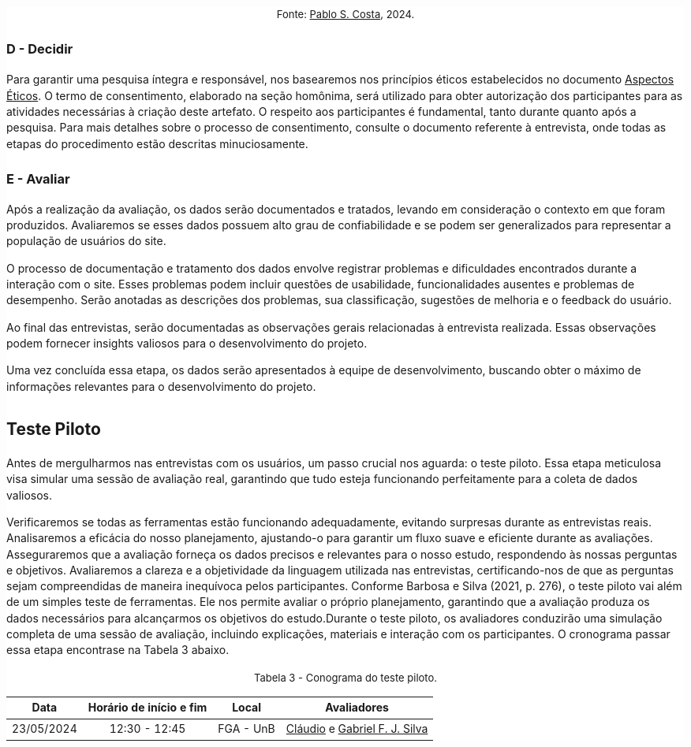</center>

<font size="2"><p style="text-align: center">Fonte: [Pablo S. Costa][PabloGH], 2024.</p></font>

### D - Decidir

Para garantir uma pesquisa íntegra e responsável, nos basearemos nos princípios éticos estabelecidos no documento [Aspectos Éticos](../analise_de_requisitos/aspectos-eticos.md). O termo de consentimento, elaborado na seção homônima, será utilizado para obter autorização dos participantes para as atividades necessárias à criação deste artefato. O respeito aos participantes é fundamental, tanto durante quanto após a pesquisa. Para mais detalhes sobre o processo de consentimento, consulte o documento referente à entrevista, onde todas as etapas do procedimento estão descritas minuciosamente.

### E - Avaliar

Após a realização da avaliação, os dados serão documentados e tratados, levando em consideração o contexto em que foram produzidos. Avaliaremos se esses dados possuem alto grau de confiabilidade e se podem ser generalizados para representar a população de usuários do site.

O processo de documentação e tratamento dos dados envolve registrar problemas e dificuldades encontrados durante a interação com o site. Esses problemas podem incluir questões de usabilidade, funcionalidades ausentes e problemas de desempenho. Serão anotadas as descrições dos problemas, sua classificação, sugestões de melhoria e o feedback do usuário.

Ao final das entrevistas, serão documentadas as observações gerais relacionadas à entrevista realizada. Essas observações podem fornecer insights valiosos para o desenvolvimento do projeto.

Uma vez concluída essa etapa, os dados serão apresentados à equipe de desenvolvimento, buscando obter o máximo de informações relevantes para o desenvolvimento do projeto.

## Teste Piloto

Antes de mergulharmos nas entrevistas com os usuários, um passo crucial nos aguarda: o teste piloto. Essa etapa meticulosa visa simular uma sessão de avaliação real, garantindo que tudo esteja funcionando perfeitamente para a coleta de dados valiosos.

Verificaremos se todas as ferramentas estão funcionando adequadamente, evitando surpresas durante as entrevistas reais. Analisaremos a eficácia do nosso planejamento, ajustando-o para garantir um fluxo suave e eficiente durante as avaliações. Asseguraremos que a avaliação forneça os dados precisos e relevantes para o nosso estudo, respondendo às nossas perguntas e objetivos. Avaliaremos a clareza e a objetividade da linguagem utilizada nas entrevistas, certificando-nos de que as perguntas sejam compreendidas de maneira inequívoca pelos participantes.
Conforme Barbosa e Silva (2021, p. 276), o teste piloto vai além de um simples teste de ferramentas. Ele nos permite avaliar o próprio planejamento, garantindo que a avaliação produza os dados necessários para alcançarmos os objetivos do estudo.Durante o teste piloto, os avaliadores conduzirão uma simulação completa de uma sessão de avaliação, incluindo explicações, materiais e interação com os participantes.
O cronograma passar essa etapa encontrase na Tabela 3 abaixo.

<font size="2"><p style="text-align: center">Tabela 3 - Conograma do teste piloto.</p></font>

<center>

|    Data    | Horário de início e fim | Local            |     Avaliadores    |
| :--------: | :---------------------: | ---------------- | ---------------------- |
| 23/05/2024 | 12:30 - 12:45 |FGA - UnB | [Cláudio][ClaudioGH] e [Gabriel F. J. Silva][GabrielFGH] |


[ClaudioGH]: https://github.com/claudiohsc
[EliasGH]: https://github.com/EliasOliver21
[GabrielBGH]: https://github.com/Bertolazi
[GabrielFGH]: https://github.com/MMcLovin
[PabloGH]: https://github.com/pabloheika
[RicardoGH]: https://www.github.com/avmricardo